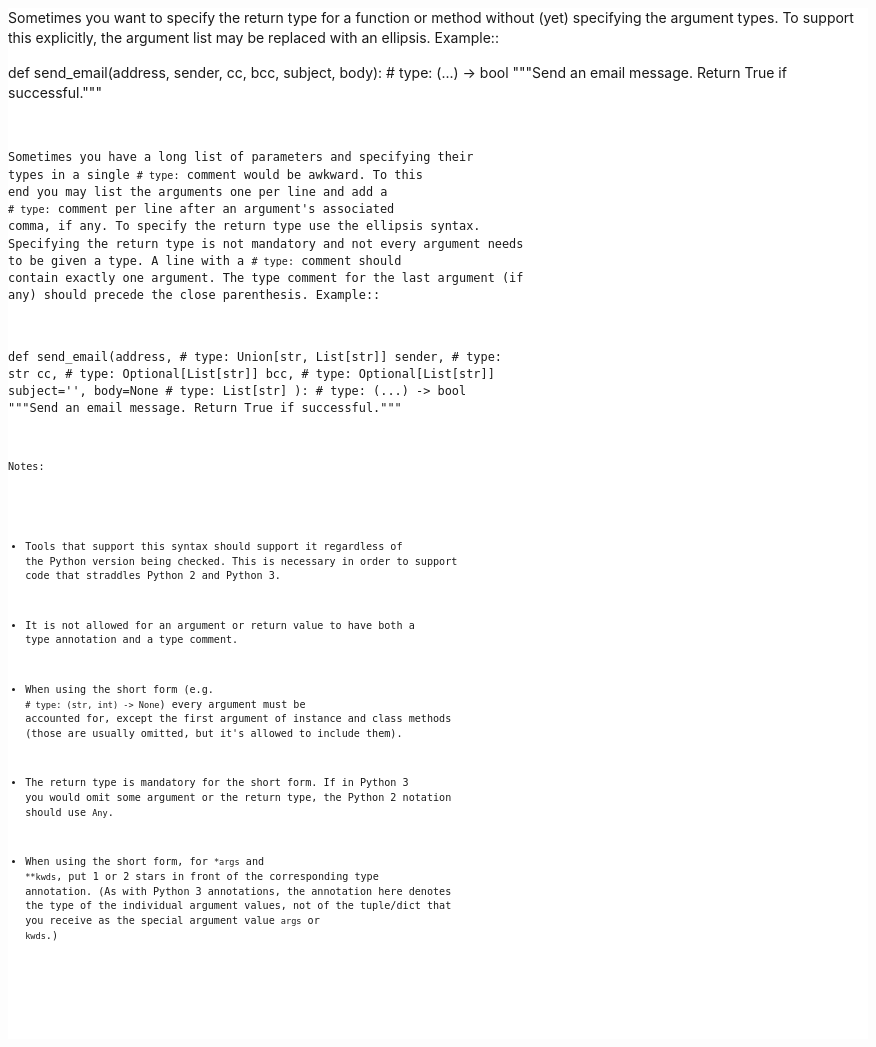 Sometimes you want to specify the return type for a function or method
without (yet) specifying the argument types.  To support this
explicitly, the argument list may be replaced with an ellipsis.
Example::

  def send_email(address, sender, cc, bcc, subject, body):
      # type: (...) -> bool
      """Send an email message.  Return True if successful."""
      <code>

Sometimes you have a long list of parameters and specifying their
types in a single ``# type:`` comment would be awkward.  To this end
you may list the arguments one per line and add a ``# type:`` comment
per line after an argument's associated comma, if any.
To specify the return type use the ellipsis syntax. Specifying the return
type is not mandatory and not every argument needs to be given a type.
A line with a ``# type:`` comment should contain exactly one argument.
The type comment for the last argument (if any) should precede the close
parenthesis. Example::

  def send_email(address,     # type: Union[str, List[str]]
                 sender,      # type: str
                 cc,          # type: Optional[List[str]]
                 bcc,         # type: Optional[List[str]]
                 subject='',
                 body=None    # type: List[str]
                 ):
      # type: (...) -> bool
      """Send an email message.  Return True if successful."""
      <code>

Notes:

- Tools that support this syntax should support it regardless of the
  Python version being checked.  This is necessary in order to support
  code that straddles Python 2 and Python 3.

- It is not allowed for an argument or return value to have both
  a type annotation and a type comment.

- When using the short form (e.g. ``# type: (str, int) -> None``)
  every argument must be accounted for, except the first argument of
  instance and class methods (those are usually omitted, but it's
  allowed to include them).

- The return type is mandatory for the short form.  If in Python 3 you
  would omit some argument or the return type, the Python 2 notation
  should use ``Any``.

- When using the short form, for ``*args`` and ``**kwds``, put 1 or 2
  stars in front of the corresponding type annotation.  (As with
  Python 3 annotations, the annotation here denotes the type of the
  individual argument values, not of the tuple/dict that you receive
  as the special argument value ``args`` or ``kwds``.)
